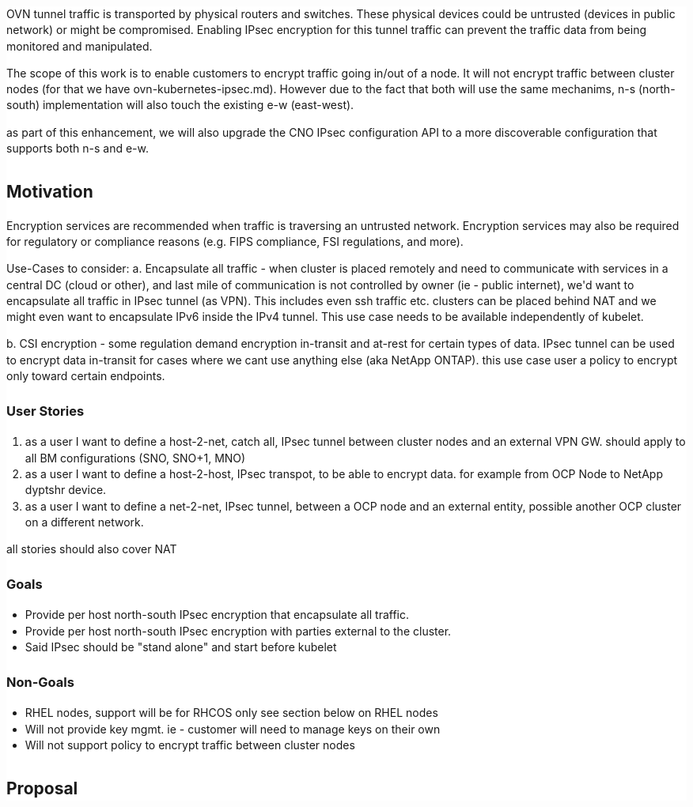 OVN tunnel traffic is transported by physical routers and switches. These
physical devices could be untrusted (devices in public network) or might be
compromised. Enabling IPsec encryption for this tunnel traffic can prevent the
traffic data from being monitored and manipulated.

The scope of this work is to enable customers to encrypt traffic going in/out of a node. It will not encrypt traffic between cluster nodes (for that we have ovn-kubernetes-ipsec.md). However due to the fact that both will use the same mechanims, n-s (north-south) implementation will also touch the existing e-w (east-west).

as part of this enhancement, we will also upgrade the CNO IPsec configuration API to a more discoverable configuration that supports both n-s and e-w.

## Motivation

Encryption services are recommended when traffic is traversing an untrusted
network. Encryption services may also be required for regulatory or compliance
reasons (e.g. FIPS compliance, FSI regulations, and more).

Use-Cases to consider:
a. Encapsulate all traffic - when cluster is placed remotely and need to communicate with services in a central DC (cloud or other), and last mile of communication is not controlled by owner (ie - public internet), we'd want to encapsulate all traffic in IPsec tunnel (as VPN). This includes even ssh traffic etc. clusters can be placed behind NAT and we might even want to encapsulate IPv6 inside the IPv4 tunnel. This use case needs to be available independently of kubelet.

b. CSI encryption - some regulation demand encryption in-transit and at-rest for certain types of data. IPsec tunnel can be used to encrypt data in-transit for cases where we cant use anything else (aka NetApp ONTAP). this use case user a policy to encrypt only toward certain endpoints.

### User Stories

1. as a user I want to define a host-2-net, catch all, IPsec tunnel between cluster nodes and an external VPN GW. should apply to all BM configurations (SNO, SNO+1, MNO)
2. as a user I want to define a host-2-host, IPsec transpot, to be able to encrypt data. for example from OCP Node to NetApp dyptshr device.
3. as a user I want to define a net-2-net, IPsec tunnel, between a OCP node and an external entity, possible another OCP cluster on a different network.

all stories should also cover NAT

### Goals

- Provide per host north-south IPsec encryption that encapsulate all traffic.
- Provide per host north-south IPsec encryption with parties external to the cluster.
- Said IPsec should be "stand alone" and start before kubelet

### Non-Goals

- RHEL nodes, support will be for RHCOS only see section below on RHEL nodes
- Will not provide key mgmt. ie - customer will need to manage keys on their own
- Will not support policy to encrypt traffic between cluster nodes

## Proposal
